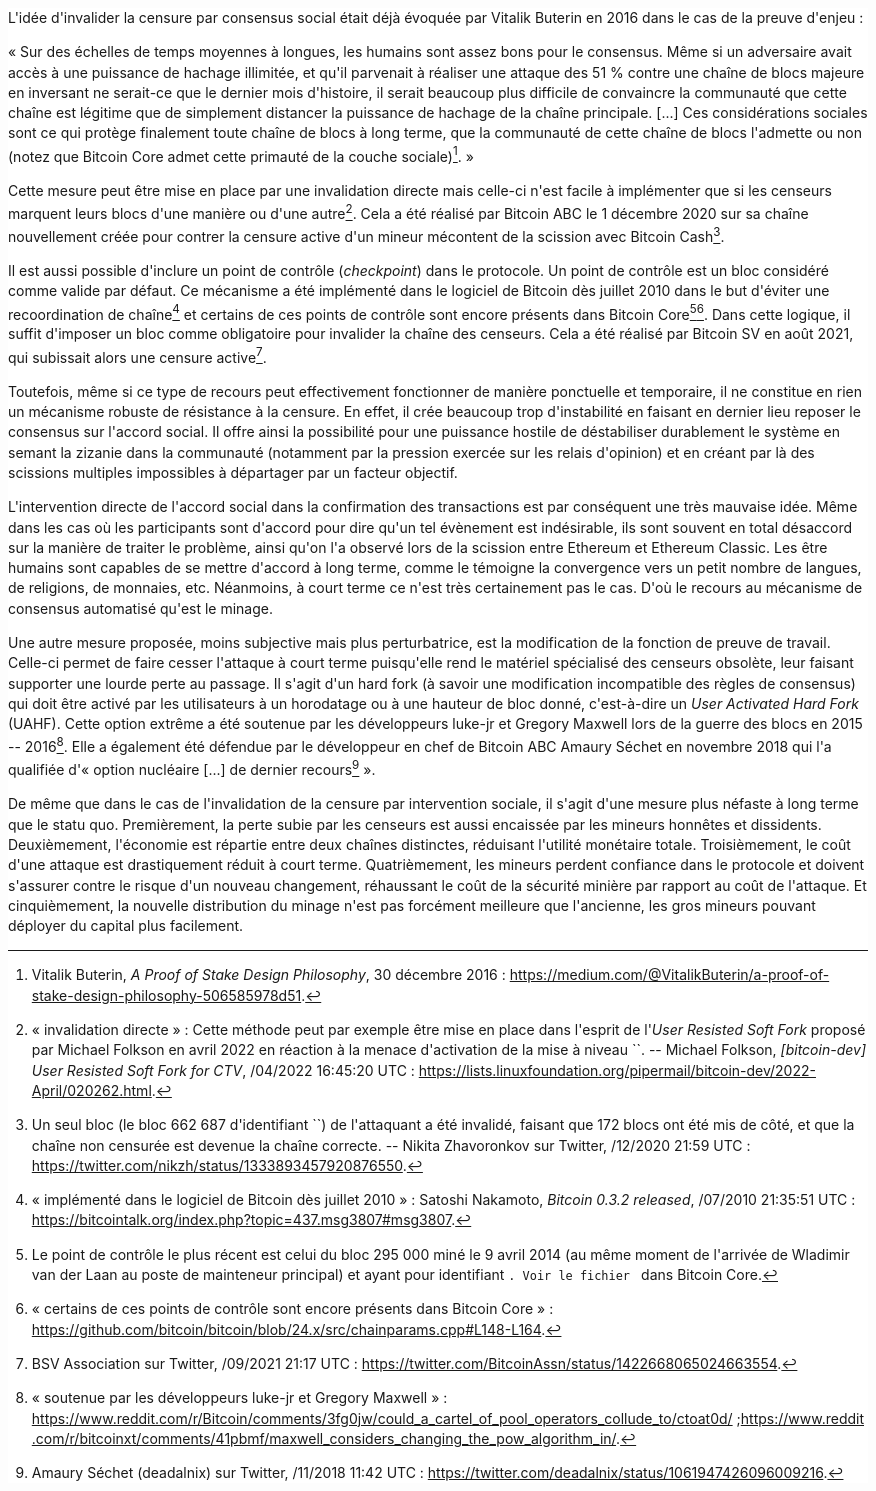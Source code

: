 L'idée d'invalider la censure par consensus social était déjà évoquée par Vitalik Buterin en 2016 dans le cas de la preuve d'enjeu :

« Sur des échelles de temps moyennes à longues, les humains sont assez bons pour le consensus. Même si un adversaire avait accès à une puissance de hachage illimitée, et qu'il parvenait à réaliser une attaque des 51 % contre une chaîne de blocs majeure en inversant ne serait-ce que le dernier mois d'histoire, il serait beaucoup plus difficile de convaincre la communauté que cette chaîne est légitime que de simplement distancer la puissance de hachage de la chaîne principale. \[\...\] Ces considérations sociales sont ce qui protège finalement toute chaîne de blocs à long terme, que la communauté de cette chaîne de blocs l'admette ou non (notez que Bitcoin Core admet cette primauté de la couche sociale)[^698]. »

Cette mesure peut être mise en place par une invalidation directe mais celle-ci n'est facile à implémenter que si les censeurs marquent leurs blocs d'une manière ou d'une autre[^699]. Cela a été réalisé par Bitcoin ABC le 1 décembre 2020 sur sa chaîne nouvellement créée pour contrer la censure active d'un mineur mécontent de la scission avec Bitcoin Cash[^700].

Il est aussi possible d'inclure un point de contrôle (*checkpoint*) dans le protocole. Un point de contrôle est un bloc considéré comme valide par défaut. Ce mécanisme a été implémenté dans le logiciel de Bitcoin dès juillet 2010 dans le but d'éviter une recoordination de chaîne[^701] et certains de ces points de contrôle sont encore présents dans Bitcoin Core[^702][^703]. Dans cette logique, il suffit d'imposer un bloc comme obligatoire pour invalider la chaîne des censeurs. Cela a été réalisé par Bitcoin SV en août 2021, qui subissait alors une censure active[^704].

Toutefois, même si ce type de recours peut effectivement fonctionner de manière ponctuelle et temporaire, il ne constitue en rien un mécanisme robuste de résistance à la censure. En effet, il crée beaucoup trop d'instabilité en faisant en dernier lieu reposer le consensus sur l'accord social. Il offre ainsi la possibilité pour une puissance hostile de déstabiliser durablement le système en semant la zizanie dans la communauté (notamment par la pression exercée sur les relais d'opinion) et en créant par là des scissions multiples impossibles à départager par un facteur objectif.

L'intervention directe de l'accord social dans la confirmation des transactions est par conséquent une très mauvaise idée. Même dans les cas où les participants sont d'accord pour dire qu'un tel évènement est indésirable, ils sont souvent en total désaccord sur la manière de traiter le problème, ainsi qu'on l'a observé lors de la scission entre Ethereum et Ethereum Classic. Les être humains sont capables de se mettre d'accord à long terme, comme le témoigne la convergence vers un petit nombre de langues, de religions, de monnaies, etc. Néanmoins, à court terme ce n'est très certainement pas le cas. D'où le recours au mécanisme de consensus automatisé qu'est le minage.

Une autre mesure proposée, moins subjective mais plus perturbatrice, est la modification de la fonction de preuve de travail. Celle-ci permet de faire cesser l'attaque à court terme puisqu'elle rend le matériel spécialisé des censeurs obsolète, leur faisant supporter une lourde perte au passage. Il s'agit d'un hard fork (à savoir une modification incompatible des règles de consensus) qui doit être activé par les utilisateurs à un horodatage ou à une hauteur de bloc donné, c'est-à-dire un *User Activated Hard Fork* (UAHF). Cette option extrême a été soutenue par les développeurs luke-jr et Gregory Maxwell lors de la guerre des blocs en 2015 -- 2016[^705]. Elle a également été défendue par le développeur en chef de Bitcoin ABC Amaury Séchet en novembre 2018 qui l'a qualifiée d'« option nucléaire \[\...\] de dernier recours[^706] ».

De même que dans le cas de l'invalidation de la censure par intervention sociale, il s'agit d'une mesure plus néfaste à long terme que le statu quo. Premièrement, la perte subie par les censeurs est aussi encaissée par les mineurs honnêtes et dissidents. Deuxièmement, l'économie est répartie entre deux chaînes distinctes, réduisant l'utilité monétaire totale. Troisièmement, le coût d'une attaque est drastiquement réduit à court terme. Quatrièmement, les mineurs perdent confiance dans le protocole et doivent s'assurer contre le risque d'un nouveau changement, réhaussant le coût de la sécurité minière par rapport au coût de l'attaque. Et cinquièmement, la nouvelle distribution du minage n'est pas forcément meilleure que l'ancienne, les gros mineurs pouvant déployer du capital plus facilement.


[^639]: Voir par exemple l'affaire des Twitter Files qui a révélé les manœuvres internes et l'intervention de l'État fédéral des États-Unis dans la politique de censure de la plateforme. -- Evan Perez, Donie O'Sullivan, Brian Fung, « *No directive: FBI agents, tech executives deny government ordered Twitter to suppress Hunter Biden story* », *CNN*, 23 décembre 2022 : <https://edition.cnn.com/2022/12/23/politics/twitter-files-elon-musk-fbi-hunter-biden-laptop/index.html>.
[^640]: Students for Liberty, *Financial Censorship* : <https://studentsforliberty.org/blog/freedom-of-expression/financial-censorship/>.
[^641]: « C'est aussi le sens que lui donne l'*Electronic Frontier Foundation* » : Electronic Frontier Foundation, *Financial Censorship* : <https://www.eff.org/issues/financial-censorship>.
[^642]: Marco Pagani, George Whaley, David Czerwinski, « *Frameworks for Assessing Financial Censorship and Its Implications* », in *Journal of Accounting and Finance*, vol. 22, no. 1, 2022 : <https://articlegateway.com/index.php/JAF/article/download/4989/4759>.
[^643]: « la bancarisation de la société, qui a eu lieu à partir des années 1960 en Occident » : <https://books.openedition.org/pur/121053?lang=fr> ; <https://www.the-american-interest.com/2019/02/25/bigger-fewer-riskier-the-evolution-of-u-s-banking-since-1950/>.
[^644]: « la première directive de l'Union Européenne relative à la prévention de l'utilisation du système financier aux fins du blanchiment de capitaux » : <https://eur-lex.europa.eu/legal-content/FR/TXT/PDF/?uri=CELEX:31991L0308&from=FR>.
[^645]: Code pénal, Article 421-2-2, 15 novembre 2001.
[^646]: « le secret bancaire \[\...\] a fini par disparaître » : Anthony Amicelle, Jean Bérard, *Vers la fin du secret bancaire ou de la vie privée ?*, 2019 : <https://journals.openedition.org/conflits/21291>.
[^647]: « y compris en Suisse » : Mathilde Damgé, *Comment la Suisse a renoncé au secret bancaire*, 11 février 2015 : <https://www.lemonde.fr/evasion-fiscale/article/2015/02/11/comment-la-suisse-a-renonce-au-secret-bancaire_4572485_4862750.html>.
[^648]: Jonathan Thornbug, *Re: Bitcoin v0.1 released*, /01/2009 16:49:45 UTC : <https://www.metzdowd.com/pipermail/cryptography/2009-January/015016.html>.
[^649]: « le blocus financier avait fait disparaître 95 % de ses revenus » : WikiLeaks, *Banking Blockade*, /10/2011 13:00 UTC, <https://wikileaks.org/Banking-Blockade.html>.
[^650]: « opération Choke Point mise en place entre 2013 et 2017 par le département de la Justice des États-Unis » : <https://en.wikipedia.org/wiki/Operation_Choke_Point> ; <https://www.wsj.com/articles/SB10001424127887323838204578654411043000772>, archive : <https://archive.is/bF8KZ>.
[^651]: « en subissant une fermeture de ses comptes par Chase, PayPal et Strip » : Kelsey Bolar, *Firearms Sellers Say They're Being Choked Off From Payment Processors*, 12 janvier 2015 : <https://www.dailysignal.com/2015/01/12/firearms-sellers-say-theyre-choked-off-payment-processors/>.
[^652]: « Alex Jones \[\...\] a vu son compte PayPal être clôturé » : Brian Fung, *PayPal bans Alex Jones, saying Infowars 'promoted hate or discriminatory intolerance'*, 21 septembre 2018 : <https://www.washingtonpost.com/technology/2018/09/21/paypal-bans-alex-jones-saying-infowars-promoted-hate-or-discriminatory-intolerance/>
[^653]: « chassé de PayPal, Stripe Cash App et Coinbase » : <https://www.bitcoininsider.org/article/44690/after-coinbase-paypal-bans-social-media-platform-gab-just-because>.
[^654]: « banni de PayPal pour avoir fait un salut nazi » : <https://www.timesofisrael.com/paypal-suspends-milo-yiannopoulos-over-nazi-based-trolling-of-jewish-journalist/>.
[^655]: « chassé de Patreon suite à la pression de Mastercard » : <https://twitter.com/Patreon/status/1029551216886341634>.
[^656]: « L'association a également vu plusieurs de ses comptes bancaires (Banque postale, BNP Paribas, Banque populaire) être fermés » : Égalité et Réconciliation, *Soutenez-nous : la Banque populaire ferme le compte en banque d'Égalité & Réconciliation*, 6 février 2022 : <https://www.egaliteetreconciliation.fr/Soutenez-nous-la-Banque-populaire-ferme-le-compte-en-banque-d-Egalite-Reconciliation-67155.html>.
[^657]: « elle a gelé le compte du démocrate Ted Hui en décembre 2020 » : <https://hongkongfp.com/2020/12/07/hsbc-re-freezes-accounts-belonging-to-family-of-exiled-democrat-ted-hui-amid-hong-kong-police-money-laundering-probe/>.
[^658]: « elle refusait aux Hongkongais ayant fui au Royaume-Uni d'accéder légitimement à leurs fonds de pension, pour un montant s'élevant à 2,2 milliards de livres sterling » : <https://www.lefigaro.fr/flash-eco/hsbc-complice-de-violation-des-droits-humains-a-hong-kong-selon-un-rapport-parlementaire-20230208>, <https://www.telegraph.co.uk/business/2023/08/07/hsbc-exececutive-apologises-calling-uk-weak-on-china/>.
[^659]: « Viruswaarheid \[\...\] a ainsi vu son compte bancaire utilisé pour recevoir des donations être fermé par ING Bank en février 2021 » : Andreas Kouwenhoven et Wilmer Heck, *De complotdenker bankiert maar elders, zegt de bank*, 17 août 2021 : <https://www.nrc.nl/nieuws/2021/08/17/de-complotdenker-bankiert-maar-elders-zegt-de-bank-a4055125> ; archive : <https://archive.is/8LI0k>.
[^660]: « celle de GoFundMe, ayant réuni 10 millions de dollars canadiens, a été retirée le 4 février » : Radio-Canada, *La campagne de sociofinancement du convoi des camionneurs retirée de GoFundMe*, 4 février 2022 : <https://ici.radio-canada.ca/nouvelle/1859918/retrait-campagne-gofundme-convoi-camionneurs-2022>.
[^661]: « les fonds récupérés par les campagnes organisées sur la plateforme chrétienne GiveSendGo \[\...\] ont été gelés par le gouvernement ontarien » : Stephanie Taylor, *Ontario court freezes access to donations for truckers' protest from GiveSendGo*, 10 février 2022 : <https://www.ctvnews.ca/canada/ontario-court-freezes-access-to-donations-for-truckers-protest-from-givesendgo-1.5776674>.
[^662]: « 280 comptes contenant 8 millions de dollars au total ont été gelés de le sorte » : Bill Curry, Marsha McLeod, *Deputy Minister of Finance describes race against time to prevent economic damage from border blockades*, 17 novembre 2022 : <https://www.theglobeandmail.com/politics/article-emergencies-act-inquiry-michael-sabia/>.
[^663]: Rob Gillies, « *Judge: Canada right to invoke emergency act in truck protest* », *Associated Press News*, 17 février 2023 : <https://apnews.com/article/canada-government-justin-trudeau-ottawa-montana-9c1e37aa86d4315703e69f7794637e7f>.
[^664]: Les sanctions économiques internationales qui concernent le domaine financier rentrent dans la catégorie de la censure financière. Celles-ci ont en effet pour but premier d'empêcher le commerce avec la population gouvernée par un État ennemi. Le cas des Russes n'est pas un cas isolé, et de nombreuses autres populations n'ont pas accès aux services financiers disponibles pour les Occidentaux, comme les Palestiniens par exemple. Voir à ce sujet Electronic Frontier Foundation, *Why Is PayPal Denying Service to Palestinians?*, 12 octobre 2021 : <https://www.eff.org/deeplinks/2021/10/why-paypal-denying-service-palestinians>.
[^665]: Ben Canton, *Un an de guerre en Ukraine : la petite histoire de Valériia et de Binance*, 24 février 2023 : <https://journalducoin.com/analyses/un-an-guerre-ukraine-petite-histoire-valeriia-binance/>.
[^666]: « RT France \[\...\] a ainsi subi le gel de ses avoirs » : Le Parisien, *RT France, branche française de la chaîne russe, annonce sa fermeture*, 23 janvier 2022 : <https://www.leparisien.fr/international/rt-france-branche-francaise-de-la-chaine-russe-annonce-sa-fermeture-21-01-2023-YMOTSTASWZAF3KSGCYHAFFMG6U.php>.
[^667]: « L'achat de cryptomonnaies est entravé par les banques qui interdisent régulièrement à leurs clients \[\...\] d'envoyer des fonds vers les plateformes de change » : Jean-Luc (Bitcoin.fr), *Les banques et Bitcoin --- Classement de janvier 2023*, 9 janvier 2023 : <https://bitcoin.fr/bitcoin-et-les-banques-classement-de-janvier-2023/>.
[^668]: Dans son livre *Cryptomonnaie : la nouvelle guerre*, François-Xavier Thoorens explique par exemple comment lui et sa famille ont été expulsés de leur banque familiale après avoir voulu ouvrir un compte professionnel pour recevoir des fonds récupérés lors de l'ICO de Ark (pp. 91 -- 97). Mais son cas est loin d'être une exception.
[^669]: Cet effet de l'expérience de la censure a été décrit par Nick Szabo au micro de Peter McCormack en 2019 : « Certaines personnes doivent être frappées par la réalité. Si vous êtes censuré par une banque, comme c'est de plus en plus le cas -- et c'est d'ailleurs l'un des risques de la centralisation numérique -- c'est que les gens soient censurés et les activistes politiques de différents bords commencent à découvrir qu'on peut aller voir les banques et faire taire ses ennemis politiques et les gens qui font des choses qu'on ne veut pas qu'ils fassent, on les fait taire. On n'a pas nécessairement besoin de faire passer une loi, on peut convaincre certains régulateurs ou certains politiciens, et puis ils mettent la pression sur les banques, et boum : c'est notre loi de facto juste là. Ça se produit de plus en plus souvent parce que la centralisation numérique rend les choses si vulnérables à ça. Il s'agit donc d'une tendance opposée et tout dépend de la vitesse à laquelle elle se développe, car à chaque fois que quelqu'un est censuré, boum : c'est une réalité qui s'impose à lui et il devient fan de Bitcoin. » -- What Bitcoin Did Podcast, *Nick Szabo on Cypherpunks, Money and Bitcoin* (audio), 1 novembre 2019 : <https://www.whatbitcoindid.com/podcast/nick-szabo-on-cypherpunks-money-and-bitcoin>.
[^670]: « C'est le cas de l'auteur de cet ouvrage » : Ludovic Lars sur Twitter, /02/2022 10:42 UTC : <https://twitter.com/lugaxker/status/1493536121678147586>.
[^671]: « un système panoptique, où la surveillance se ferait à l'insu du surveillé » : Le panoptique (en anglais, *panopticon*) était un type d'architecture carcérale imaginée par le philosophe utilitariste Jeremy Bentham et son frère Samuel à la fin du [xviii]{.smallcaps} siècle. L'objectif de la structure panoptique était de permettre à un gardien, logé dans une tour centrale, d'observer tous les prisonniers, enfermés dans des cellules individuelles autour de la tour, sans que ceux-ci puissent savoir s'ils étaient observés.
[^672]: « C'est le cas de la Suède \[\...\] où l'État fait tout pour mettre à disposition des moyens de paiement numérique innovants » : sweden.se, *A cashless society* : <https://sweden.se/life/society/a-cashless-society>.
[^673]: « Narendra Modi a ainsi démonétisé les billets de 500 et 1000 roupies » : Ninon Renaud, Michel De Grandi, *En Inde, la démonétisation des grosses coupures provoque l'émoi*, 13 novembre 2016 : <https://www.lesechos.fr/2016/11/en-inde-la-demonetisation-des-grosses-coupures-provoque-lemoi-216048>.
[^674]: « la limitation des retraits et la démonétisation des grosses coupures » : Simi Jolaoso, *Nigeria's naira shortage: Anger and chaos outside banks*, 14 février 2023 : <https://www.bbc.com/news/world-africa-64626127>.
[^675]: « où il n'y aurait plus besoin de lois formelles » : George Orwell, *1984*, 1949 : « Ce qu'il allait commencer, c'était son journal. Ce n'était pas illégal (rien n'était illégal, puisqu'il n'y avait plus de lois), mais s'il était découvert, il serait, sans aucun doute, puni de mort ou de vingt-cinq ans au moins de travaux forcés dans un camp. »
[^676]: Ap :16-17.
[^677]: « la liste dressée par l'*Office of Foreign Assets Control* » : U.S. Department of the Treasury, *Treasury Sanctions IRGC-Affiliated Cyber Actors for Roles in Ransomware Activity*, 14 septembre 2022 : <https://home.treasury.gov/news/press-releases/jy0948> ; <https://home.treasury.gov/policy-issues/financial-sanctions/recent-actions/20220914>.
[^678]: « les processeurs de paiement » : Depuis le début de l'année 2021, BitPay demande par exemple à ses clients européens de s'inscrire et de vérifier leur identité avant de pouvoir effectuer un achat.
[^679]: « en refusant des bitcoins provenant de mélanges de pièces et geler les comptes des personnes le faisant » : Jamie Redman, *As FATF Regulations Galvanize, Crypto Mixing Applications Are Targeted*, 27 décembre 2019 : <https://news.bitcoin.com/as-fatf-regulations-galvanize-crypto-mixing-applications-are-targeted/> ; 6102bitcoin, *CoinJoin Flagging* : <https://6102bitcoin.com/coinjoin-flagging/>.
[^680]: Sur Ethereum, les adresses liées au contrat de mélange Tornado Cash ont été placées sur la liste de l'OFAC en août 2022. Mais sur BTC, aucune loi ni liste liée au mélange n'est connue : il y a juste une suspicion généralisée.
[^681]: Communiqué de Marathon et de DMG Blockchain Solutions, *Marathon Patent Group and DMG Blockchain Solutions to Form the Digital Currency Miners of North America (DCMNA) and Launch North America's First Cooperative Mining Pool*, 5 janvier 2021 : <https://web.archive.org/web/20210128112455/https://www.marathonpg.com/news/press-releases/detail/1220/marathon-patent-group-and-dmg-blockchain-solutions-to-form>.
[^682]: La valeur extractible maximale (*maximal extractable value*), initialement appelée valeur extractible par les mineurs (*miner extractable value*), est la valeur maximale que le validateur peut générer en modifiant l'ordre ou en excluant des transactions au sein de son bloc, profitant des différentes irrégularités des contrats autonomes, notamment en ce qui concerne les places de marché décentralisées. En octobre 2022, la quantité de validation passant par des relais appliquant ce type d'optimisation a dépassé les 50 %, indiquant la potentialité d'une attaque. -- Voir MEV Watch : <https://www.mevwatch.info/>.
[^683]: On a vu dans le chapitre [8](#ch:confirmation){reference-type="ref" reference="ch:confirmation"} que le coût d'une telle attaque se chiffre en milliards de dollars sur le réseau Bitcoin principal.
[^684]: Juraj Bednar, *Bitcoin censorship will most likely come, pt 2*, 18 novembre 2020 : <https://juraj.bednar.io/en/blog-en/2020/11/18/bitcoin-censorship-will-most-likely-come-pt-2/>.
[^685]: Joshua A. Kroll, Ian C. Davey, Edward W. Felten, « *The Economics of Bitcoin Mining, or Bitcoin in the Presence of Adversaries* », in *Workshop on the Economics of Information Security*, 2013 : <https://asset-pdf.scinapse.io/prod/2188530018/2188530018.pdf>.
[^686]: Satoshi Nakamoto, *Bitcoin v0.1 released*, /01/2009 19:27:40 UTC : <https://www.metzdowd.com/pipermail/cryptography/2009-January/014994.html>.
[^687]: Le mécanisme de résistance à la censure a initialement été décrit par Eric Voskuil en janvier 2018 : <https://github.com/libbitcoin/libbitcoin-system/wiki/Other-Means-Principle/77d7556a14f89d1704f1bb97ca0aed04606363d0>. Voir aussi Eric Voskuil, « Propriété de résistance à la censure », in *Cryptoéconomie : Principes fondamentaux de Bitcoin*, Amazon KDP, 2022, pp. 24--25.
[^688]: Eric Voskuil, « Modèle de sécurité qualitatif », in *Cryptoéconomie : Principes fondamentaux de Bitcoin*, Amazon KDP, 2022, pp. 59--62.
[^689]: « lorsque les frais médians par transaction ont dépassé les 30 \$ » : <https://bitinfocharts.com/comparison/bitcoin-median_transaction_fee.html#alltime>.
[^690]: Dans Bitcoin, les frais sont aujourd'hui payés proportionnellement à la charge des données (taille ou poids de la transaction). Cependant, la menace de plus en plus claire de la censure pourrait pousser les utilisateurs à payer des frais proportionnels au montant transféré comme cela se fait dans le domaine financier en général.
[^691]: « l'activation de l'EIP-1559 en août 2021 » : Ludovic Lars, *Ethereum face à une catastrophe annoncée ? Censure et volatilité : l'EIP-1559, le cauchemar des mineurs*, 15 juillet 2021 : <https://journalducoin.com/analyses/eip-1559-changement-nefaste-ethereum/>.
[^692]: « Je dis que quiconque tremble en ce moment est coupable ; car jamais l'innocence ne redoute la surveillance publique. » -- Maximilien de Robespierre, *Discours du 11 germinal, an II*, 31 mars 1794.
[^693]: Dans Monero et dans les systèmes apparentés, la révélation des transactions liées à une adresse se fait par l'intermédiaire d'une clé privée d'inspection (*private view key*).
[^694]: Dans le monde bancaire, la *Travel Rule* a originellement été promulguée par le FinCEN étasunien en 1996 (voir 31 CFR 103.33(g)). Elle exige que toutes les institutions financières transmettent des informations sur les expéditeurs à l'institution financière suivante lors de certains transferts de fonds. Dans le cas de Bitcoin et des cryptomonnaies, il s'agit d'émuler ce voyage en considérant que les utilisateurs sont des institutions financières lorsqu'ils réalisent des transactions souveraines. Le GAFI a ajouté le transfert d'« actifs virtuels » à ses recommandations en juin 2019, notamment en ce qui concerne la recommandation 16. Cette règle du voyage cryptomonétaire pourrait être appliquée par l'intégration dans les portefeuilles du protocole de preuve de propriété d'adresse (AOPP) proposé en janvier 2022.
[^695]: « l'apparition d'une version modifiée de la \"règle du voyage\", recommandée par le GAFI et déjà imposée par la FINMA suisse » : <https://www.fincen.gov/sites/default/files/advisory/advissu7.pdf> -- Recommandation 16 du GAFI, mise à jour en juin 2019 pour inclure le transferts d'actifs virtuels : <https://www.fatf-gafi.org/fr/publications/Recommandationsgafi/Recommandations-gafi.html>. -- <https://www.finma.ch/en/news/2019/08/20190826-mm-kryptogwg/> -- <https://aopp.group/>.
[^696]: Jean-Pierre Claris de Florian, « Le Grillon », in *Fables de Florian*, 1793.
[^697]: « consensus social » : Arthur Breitman parlait de *social consensus* dès août 2014 dans la première description formelle de Tezos. -- Arthur Breitman, *Tezos: A Self-Amending Crypto-Ledger*, 3 août 2014 : <https://tezos.com/position-paper.pdf>.
[^698]: Vitalik Buterin, *A Proof of Stake Design Philosophy*, 30 décembre 2016 : <https://medium.com/@VitalikButerin/a-proof-of-stake-design-philosophy-506585978d51>.
[^699]: « invalidation directe » : Cette méthode peut par exemple être mise en place dans l'esprit de l'*User Resisted Soft Fork* proposé par Michael Folkson en avril 2022 en réaction à la menace d'activation de la mise à niveau ``. -- Michael Folkson, *\[bitcoin-dev\] User Resisted Soft Fork for CTV*, /04/2022 16:45:20 UTC : <https://lists.linuxfoundation.org/pipermail/bitcoin-dev/2022-April/020262.html>.
[^700]: Un seul bloc (le bloc 662 687 d'identifiant ``) de l'attaquant a été invalidé, faisant que 172 blocs ont été mis de côté, et que la chaîne non censurée est devenue la chaîne correcte. -- Nikita Zhavoronkov sur Twitter, /12/2020 21:59 UTC : <https://twitter.com/nikzh/status/1333893457920876550>.
[^701]: « implémenté dans le logiciel de Bitcoin dès juillet 2010 » : Satoshi Nakamoto, *Bitcoin 0.3.2 released*, /07/2010 21:35:51 UTC : <https://bitcointalk.org/index.php?topic=437.msg3807#msg3807>.
[^702]: Le point de contrôle le plus récent est celui du bloc 295 000 miné le 9 avril 2014 (au même moment de l'arrivée de Wladimir van der Laan au poste de mainteneur principal) et ayant pour identifiant ``. Voir le fichier `` dans Bitcoin Core.
[^703]: « certains de ces points de contrôle sont encore présents dans Bitcoin Core » : <https://github.com/bitcoin/bitcoin/blob/24.x/src/chainparams.cpp#L148-L164>.
[^704]: BSV Association sur Twitter, /09/2021 21:17 UTC : <https://twitter.com/BitcoinAssn/status/1422668065024663554>.
[^705]: « soutenue par les développeurs luke-jr et Gregory Maxwell » : <https://www.reddit.com/r/Bitcoin/comments/3fg0jw/could_a_cartel_of_pool_operators_collude_to/ctoat0d/> ;<https://www.reddit.com/r/bitcoinxt/comments/41pbmf/maxwell_considers_changing_the_pow_algorithm_in/>.
[^706]: Amaury Séchet (deadalnix) sur Twitter, /11/2018 11:42 UTC : <https://twitter.com/deadalnix/status/1061947426096009216>.
[^707]: « le minage combiné » : Aljosha Judmayer, Alexei Zamyatin, Nicholas Stifter, Artemios G. Voyiatzis, Edgar Weippl, *Merged Mining: Curse of Cure?*, 22 août 2017 : <https://eprint.iacr.org/2017/791>.
[^708]: Satoshi Nakamoto, *Re: BitDNS and Generalizing Bitcoin*, /12/2010 21:02:42 UTC : <https://bitcointalk.org/index.php?topic=1790.msg28696#msg28696>.
[^709]: luke-jr, *Re: \[DEAD\] Coiledcoin - yet another cryptocurrency, but with OP_EVAL!*, /01/2012 18:56:03 UTC : <https://bitcointalk.org/index.php?topic=56675.msg678006#msg678006>.
[^710]: « la preuve d'espace » : Stefan Dziembowski, Sebastian Faust, Vladimir Kolmogorov, Krzysztof Pietrzak, *Proofs of Space*, 2013 : <https://eprint.iacr.org/2013/796>.
[^711]: « intégrée au sein de Tenebrix en septembre 2011 » : Lolcust, *\[ANNOUNCE\] Tenebrix, a CPU-friendly, GPU-hostile cryptocurrency*, /09/2011 00:09:44 UTC : <https://bitcointalk.org/index.php?topic=45667.msg544675#msg544675>.
[^712]: « héritée plus tard par Litecoin » : Charlie Lee, *Re: \[ANN\] Litecoin - a lite version of Bitcoin. Be ready when is launches!*, /10/2011 06:14:28 UTC : <https://bitcointalk.org/index.php?topic=47417.msg564414#msg564414>.
[^713]: « ETHash » : <https://ethereum.org/en/developers/docs/consensus-mechanisms/pow/mining-algorithms/ethash/>.
[^714]: « GHOST » : *Ethereum Whitepaper*, consulté le 11 mars 2023 : <https://ethereum.org/en/whitepaper/#modified-ghost-implementation>.
[^715]: « ETCHash » : <https://github.com/eth-classic/etchash/blob/main/README.md>.
[^716]: « RandomX » : <https://github.com/tevador/RandomX>.
[^717]: « Chia Network » : Ludovic Lars, *Face à la preuve de travail de Bitcoin, la preuve d'espace, une fausse solution écologique*, 19 mai 2021 : <https://journalducoin.com/analyses/preuve-espace-fausse-solution-ecologique/>.
[^718]: Vitalik Buterin, *Proof of Stake: How I Learned to Love Weak Subjectivity*, 25 novembre 2014 : <https://blog.ethereum.org/2014/11/25/proof-stake-learned-love-weak-subjectivity>.
[^719]: « protection contre la recoordination profonde » : Bitcoin ABC, *Bitcoin ABC 0.18.5 Released*, 20 novembre 2018 : <https://www.bitcoinabc.org/2018-11-20-bitcoin-abc-0-18-5/>.
[^720]: « MESS » : Dean Pappas, *An Elegant MESS -- The Fast Solution to 51% attacks and Low Hash Rate*, 18 septembre 2020 : <https://medium.com/ethereum-classic-labs/an-elegant-mess-the-fast-solution-to-51-attacks-and-low-hash-rate-4e8f8347bdfe>.
[^721]: Ce problème peut être atténué par une intervention sociale en décrétant un certain nombre de blocs comme valides par défaut. Mais on en revient alors à la situation discutée dans la section précédente.
[^722]: À propos de l'acceptation de la plus longue chaîne par le logiciel, Satoshi ajoutait : « La seule exception à cela, ce sont les points de contrôle manuels que j'ai ajoutés. S'ils n'étaient pas là, il serait capable de se recoordonner en remontant jusqu'au premier bloc. » -- Voir Satoshi Nakamoto, *Re: checkpointing the block chain*, /08/2010 20:20:53 UTC : <https://bitcointalk.org/index.php?topic=834.msg9816#msg9816>.
[^723]: « slashing » : Vitalik Buterin, *Slasher: A Punitive Proof-of-Stake Algorithm*, 15 janvier 2014 : <https://blog.ethereum.org/2014/01/15/slasher-a-punitive-proof-of-stake-algorithm>.
[^724]: Vitalik Buterin et al., *Combining GHOST and Casper*, 11 mai 2020 : <https://arxiv.org/pdf/2003.03052.pdf>.
[^725]: QuantumMechanic, *Proof of stake instead of proof of work*, /07/2011 04:12:45 UTC : <https://bitcointalk.org/index.php?topic=27787.msg349645#msg349645>.
[^726]: « par le biais de leur protocole PPCoin » : Sunny King, Scott Nadal, *PPCoin: Peer-to-Peer Crypto-Currency with Proof-of-Stake*, 19 août 2012, archive : <https://web.archive.org/web/20121021014644/http://www.ppcoin.org/static/ppcoin-paper.pdf>.
[^727]: « preuve d'enjeu déléguée » : Dan Larimer, *DPOS Consensus Algorithm - The Missing White Paper*, 29 mai 2017 : <https://hive.blog/dpos/@dantheman/dpos-consensus-algorithm-this-missing-white-paper>.
[^728]: « preuve d'enjeu liquide » : Jacob Arluck, *Liquid Proof-of-Stake*, 30 juillet 2018 : <https://medium.com/tezos/liquid-proof-of-stake-aec2f7ef1da7>.